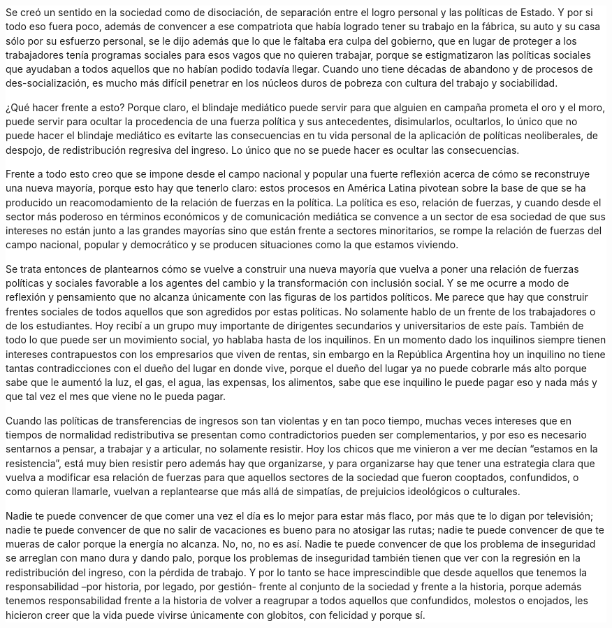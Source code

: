 Se creó un sentido en la sociedad como de disociación, de separación entre el logro personal y las políticas de Estado. Y por si todo eso fuera poco, además de convencer a ese compatriota que había logrado tener su trabajo en la fábrica, su auto y su casa sólo por su esfuerzo personal, se le dijo además que lo que le faltaba era culpa del gobierno, que en lugar de proteger a los trabajadores tenía programas sociales para esos vagos que no quieren trabajar, porque se estigmatizaron las políticas sociales que ayudaban a todos aquellos que no habían podido todavía llegar. Cuando uno tiene décadas de abandono y de procesos de des-socialización, es mucho más difícil penetrar en los núcleos duros de pobreza con cultura del trabajo y sociabilidad.


¿Qué hacer frente a esto? Porque claro, el blindaje mediático puede servir para que alguien en campaña prometa el oro y el moro, puede servir para ocultar la procedencia de una fuerza política y sus antecedentes, disimularlos, ocultarlos, lo único que no puede hacer el blindaje mediático es evitarte las consecuencias en tu vida personal de la aplicación de políticas neoliberales, de despojo, de redistribución regresiva del ingreso. Lo único que no se puede hacer es ocultar las consecuencias.

Frente a todo esto creo que se impone desde el campo nacional y popular una fuerte reflexión acerca de cómo se reconstruye una nueva mayoría, porque esto hay que tenerlo claro: estos procesos en América Latina pivotean sobre la base de que se ha producido un reacomodamiento de la relación de fuerzas en la política. La política es eso, relación de fuerzas, y cuando desde el sector más poderoso en términos económicos y de comunicación mediática se convence a un sector de esa sociedad de que sus intereses no están junto a las grandes mayorías sino que están frente a sectores minoritarios, se rompe la relación de fuerzas del campo nacional, popular y democrático y se producen situaciones como la que estamos viviendo.

Se trata entonces de plantearnos cómo se vuelve a construir una nueva mayoría que vuelva a poner una relación de fuerzas políticas y sociales favorable a los agentes del cambio y la transformación con inclusión social. Y se me ocurre a modo de reflexión y pensamiento que no alcanza únicamente con las figuras de los partidos políticos. Me parece que hay que construir frentes sociales de todos aquellos que son agredidos por estas políticas. No solamente hablo de un frente de los trabajadores o de los estudiantes. Hoy recibí a un grupo muy importante de dirigentes secundarios y universitarios de este país. También de todo lo que puede ser un movimiento social, yo hablaba hasta de los inquilinos. En un momento dado los inquilinos siempre tienen intereses contrapuestos con los empresarios que viven de rentas, sin embargo en la República Argentina hoy un inquilino no tiene tantas contradicciones con el dueño del lugar en donde vive, porque el dueño del lugar ya no puede cobrarle más alto porque sabe que le aumentó la luz, el gas, el agua, las expensas, los alimentos, sabe que ese inquilino le puede pagar eso y nada más y que tal vez el mes que viene no le pueda pagar.

Cuando las políticas de transferencias de ingresos son tan violentas y en tan poco tiempo, muchas veces intereses que en tiempos de normalidad redistributiva se presentan como contradictorios pueden ser complementarios, y por eso es necesario sentarnos a pensar, a trabajar y a articular, no solamente resistir. Hoy los chicos que me vinieron a ver me decían “estamos en la resistencia”, está muy bien resistir pero además hay que organizarse, y para organizarse hay que tener una estrategia clara que vuelva a modificar esa relación de fuerzas para que aquellos sectores de la sociedad que fueron cooptados, confundidos, o como quieran llamarle, vuelvan a replantearse que más allá de simpatías, de prejuicios ideológicos o culturales.



Nadie te puede convencer de que comer una vez el día es lo mejor para estar más flaco, por más que te lo digan por televisión; nadie te puede convencer de que no salir de vacaciones es bueno para no atosigar las rutas; nadie te puede convencer de que te mueras de calor porque la energía no alcanza. No, no, no es así. Nadie te puede convencer de que los problema de inseguridad se arreglan con mano dura y dando palo, porque los problemas de inseguridad también tienen que ver con la regresión en la redistribución del ingreso, con la pérdida de trabajo. Y por lo tanto se hace imprescindible que desde aquellos que tenemos la responsabilidad –por historia, por legado, por gestión- frente al conjunto de la sociedad y frente a la historia, porque además tenemos responsabilidad frente a la historia de volver a reagrupar a todos aquellos que confundidos, molestos o enojados, les hicieron creer que la vida puede vivirse únicamente con globitos, con felicidad y porque sí.
